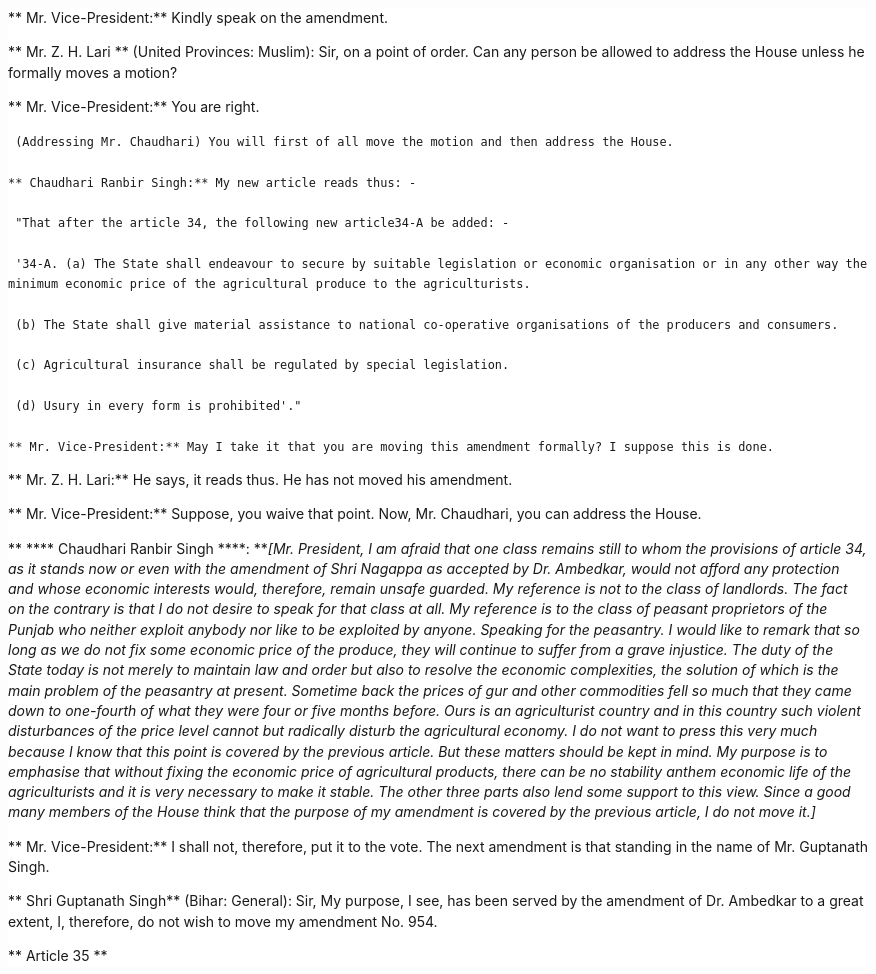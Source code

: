    **  Mr. Vice-President:** Kindly speak on the amendment.

  **   Mr. Z. H. Lari ** (United Provinces: Muslim): Sir, on a point of order. Can any person be allowed to address the House unless he formally moves a motion?

   **  Mr. Vice-President:** You are right.

     (Addressing Mr. Chaudhari) You will first of all move the motion and then address the House.

    ** Chaudhari Ranbir Singh:** My new article reads thus: -

     "That after the article 34, the following new article34-A be added: -

     '34-A. (a) The State shall endeavour to secure by suitable legislation or economic organisation or in any other way the minimum economic price of the agricultural produce to the agriculturists.

     (b) The State shall give material assistance to national co-operative organisations of the producers and consumers.

     (c) Agricultural insurance shall be regulated by special legislation.

     (d) Usury in every form is prohibited'."

    ** Mr. Vice-President:** May I take it that you are moving this amendment formally? I suppose this is done.

   **  Mr. Z. H. Lari:** He says, it reads thus. He has not moved his amendment.

   **  Mr. Vice-President:** Suppose, you waive that point. Now, Mr. Chaudhari, you can address the House.

**    **** Chaudhari Ranbir Singh ****: ***[Mr. President, I am afraid that one class remains still to whom the provisions of article 34, as it stands now or even with the amendment of Shri Nagappa as accepted by Dr. Ambedkar, would not afford any protection and whose economic interests would, therefore, remain unsafe guarded. My reference is not to the class of landlords. The fact on the contrary is that I do not desire to speak for that class at all. My reference is to the class of peasant proprietors of the Punjab who neither exploit anybody nor like to be exploited by anyone. Speaking for the peasantry. I would like to remark that so long as we do not fix some economic price of the produce, they will continue to suffer from a grave injustice. The duty of the State today is not merely to maintain law and order but also to resolve the economic complexities, the solution of which is the main problem of the peasantry at present. Sometime back the prices of gur and other commodities fell so much that they came down to one-fourth of what they were four or five months before. Ours is an agriculturist country and in this country such violent disturbances of the price level cannot but radically disturb the agricultural economy. I do not want to press this very much because I know that this point is covered by the previous article. But these matters should be kept in mind. My purpose is to emphasise that without fixing the economic price of agricultural products, there can be no stability anthem economic life of the agriculturists and it is very necessary to make it stable. The other three parts also lend some support to this view. Since a good many members of the House think that the purpose of my amendment is covered by the previous article, I do not move it.]*

  **   Mr. Vice-President:** I shall not, therefore, put it to the vote. The next amendment is that standing in the name of Mr. Guptanath Singh.

  **   Shri Guptanath Singh** (Bihar: General): Sir, My purpose, I see, has been served by the amendment of Dr. Ambedkar to a great extent, I, therefore, do not wish to move my amendment No. 954.



** Article 35 **
